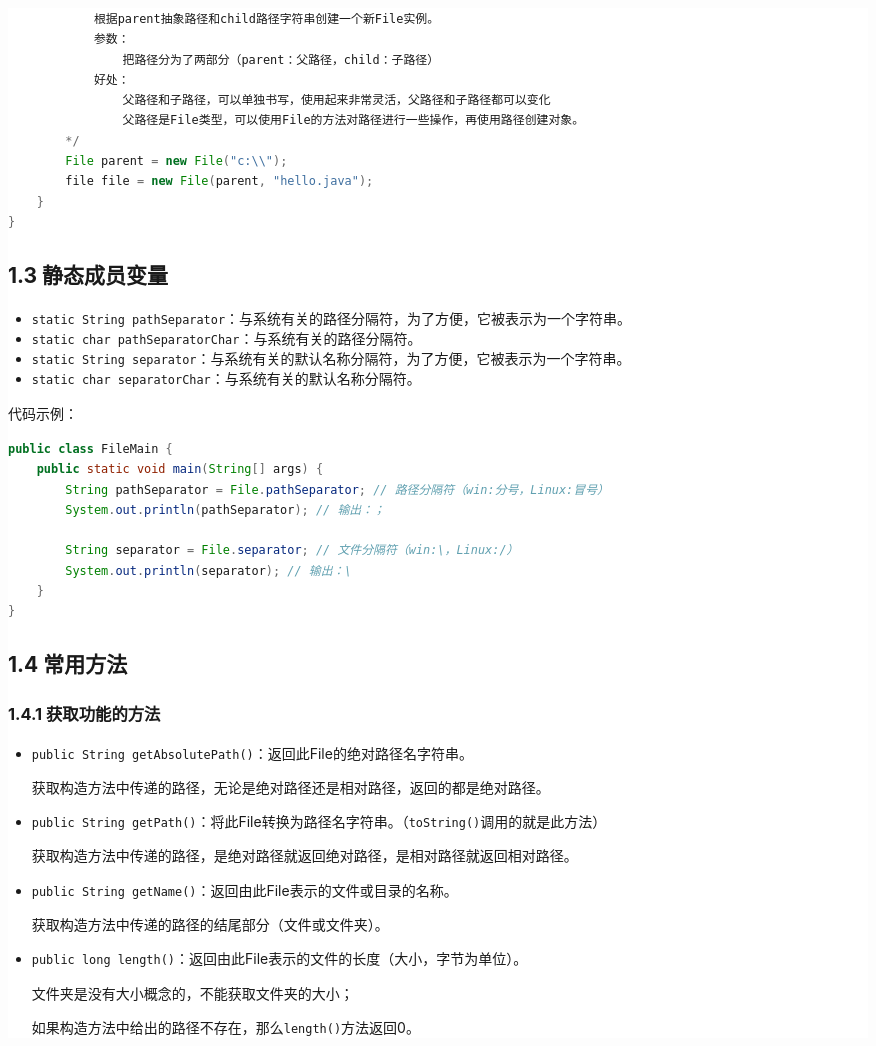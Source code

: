 ```java
        	根据parent抽象路径和child路径字符串创建一个新File实例。
        	参数：
        		把路径分为了两部分（parent：父路径，child：子路径）
        	好处：
        		父路径和子路径，可以单独书写，使用起来非常灵活，父路径和子路径都可以变化
        		父路径是File类型，可以使用File的方法对路径进行一些操作，再使用路径创建对象。
        */
        File parent = new File("c:\\");
        file file = new File(parent, "hello.java");
    }
}
```

## 1.3 静态成员变量

- `static String pathSeparator`：与系统有关的路径分隔符，为了方便，它被表示为一个字符串。
- `static char pathSeparatorChar`：与系统有关的路径分隔符。
- `static String separator`：与系统有关的默认名称分隔符，为了方便，它被表示为一个字符串。
- `static char separatorChar`：与系统有关的默认名称分隔符。

代码示例：

```java
public class FileMain {
    public static void main(String[] args) {
        String pathSeparator = File.pathSeparator; // 路径分隔符（win:分号，Linux:冒号）
        System.out.println(pathSeparator); // 输出：；
        
        String separator = File.separator; // 文件分隔符（win:\，Linux:/）
        System.out.println(separator); // 输出：\
    }
}
```

## 1.4 常用方法

### 1.4.1 获取功能的方法

- `public String getAbsolutePath()`：返回此File的绝对路径名字符串。

  获取构造方法中传递的路径，无论是绝对路径还是相对路径，返回的都是绝对路径。

- `public String getPath()`：将此File转换为路径名字符串。（`toString()`调用的就是此方法）

  获取构造方法中传递的路径，是绝对路径就返回绝对路径，是相对路径就返回相对路径。

- `public String getName()`：返回由此File表示的文件或目录的名称。

  获取构造方法中传递的路径的结尾部分（文件或文件夹）。

- `public long length()`：返回由此File表示的文件的长度（大小，字节为单位）。

  文件夹是没有大小概念的，不能获取文件夹的大小；

  如果构造方法中给出的路径不存在，那么`length()`方法返回0。
